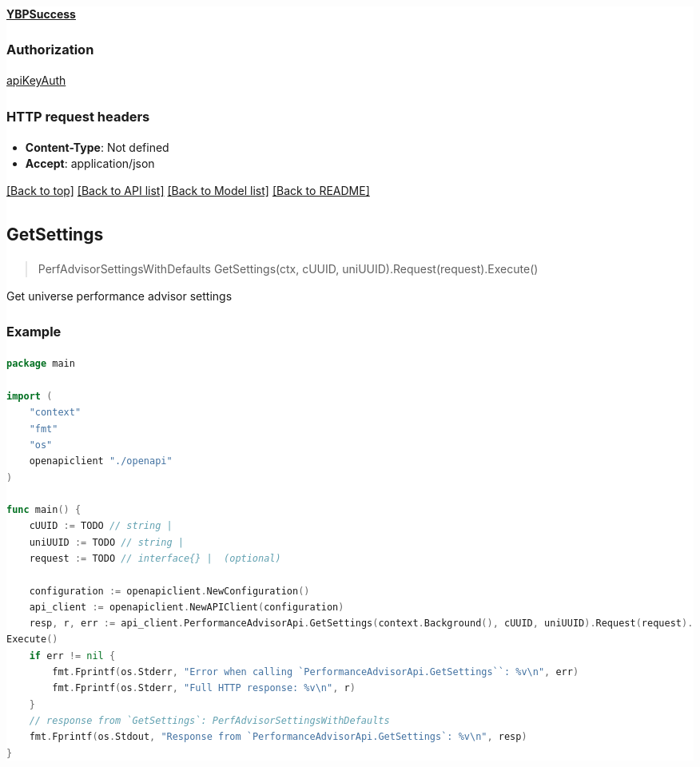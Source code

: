 [**YBPSuccess**](YBPSuccess.md)

### Authorization

[apiKeyAuth](../README.md#apiKeyAuth)

### HTTP request headers

- **Content-Type**: Not defined
- **Accept**: application/json

[[Back to top]](#) [[Back to API list]](../README.md#documentation-for-api-endpoints)
[[Back to Model list]](../README.md#documentation-for-models)
[[Back to README]](../README.md)


## GetSettings

> PerfAdvisorSettingsWithDefaults GetSettings(ctx, cUUID, uniUUID).Request(request).Execute()

Get universe performance advisor settings



### Example

```go
package main

import (
    "context"
    "fmt"
    "os"
    openapiclient "./openapi"
)

func main() {
    cUUID := TODO // string | 
    uniUUID := TODO // string | 
    request := TODO // interface{} |  (optional)

    configuration := openapiclient.NewConfiguration()
    api_client := openapiclient.NewAPIClient(configuration)
    resp, r, err := api_client.PerformanceAdvisorApi.GetSettings(context.Background(), cUUID, uniUUID).Request(request).Execute()
    if err != nil {
        fmt.Fprintf(os.Stderr, "Error when calling `PerformanceAdvisorApi.GetSettings``: %v\n", err)
        fmt.Fprintf(os.Stderr, "Full HTTP response: %v\n", r)
    }
    // response from `GetSettings`: PerfAdvisorSettingsWithDefaults
    fmt.Fprintf(os.Stdout, "Response from `PerformanceAdvisorApi.GetSettings`: %v\n", resp)
}
```
